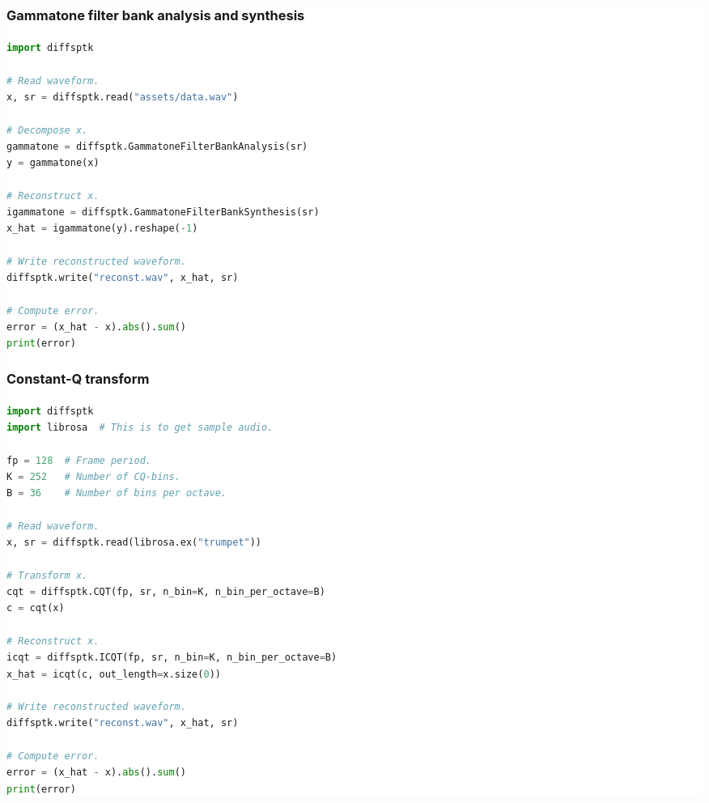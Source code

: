 ### Gammatone filter bank analysis and synthesis

```python
import diffsptk

# Read waveform.
x, sr = diffsptk.read("assets/data.wav")

# Decompose x.
gammatone = diffsptk.GammatoneFilterBankAnalysis(sr)
y = gammatone(x)

# Reconstruct x.
igammatone = diffsptk.GammatoneFilterBankSynthesis(sr)
x_hat = igammatone(y).reshape(-1)

# Write reconstructed waveform.
diffsptk.write("reconst.wav", x_hat, sr)

# Compute error.
error = (x_hat - x).abs().sum()
print(error)
```

### Constant-Q transform

```python
import diffsptk
import librosa  # This is to get sample audio.

fp = 128  # Frame period.
K = 252   # Number of CQ-bins.
B = 36    # Number of bins per octave.

# Read waveform.
x, sr = diffsptk.read(librosa.ex("trumpet"))

# Transform x.
cqt = diffsptk.CQT(fp, sr, n_bin=K, n_bin_per_octave=B)
c = cqt(x)

# Reconstruct x.
icqt = diffsptk.ICQT(fp, sr, n_bin=K, n_bin_per_octave=B)
x_hat = icqt(c, out_length=x.size(0))

# Write reconstructed waveform.
diffsptk.write("reconst.wav", x_hat, sr)

# Compute error.
error = (x_hat - x).abs().sum()
print(error)
```

